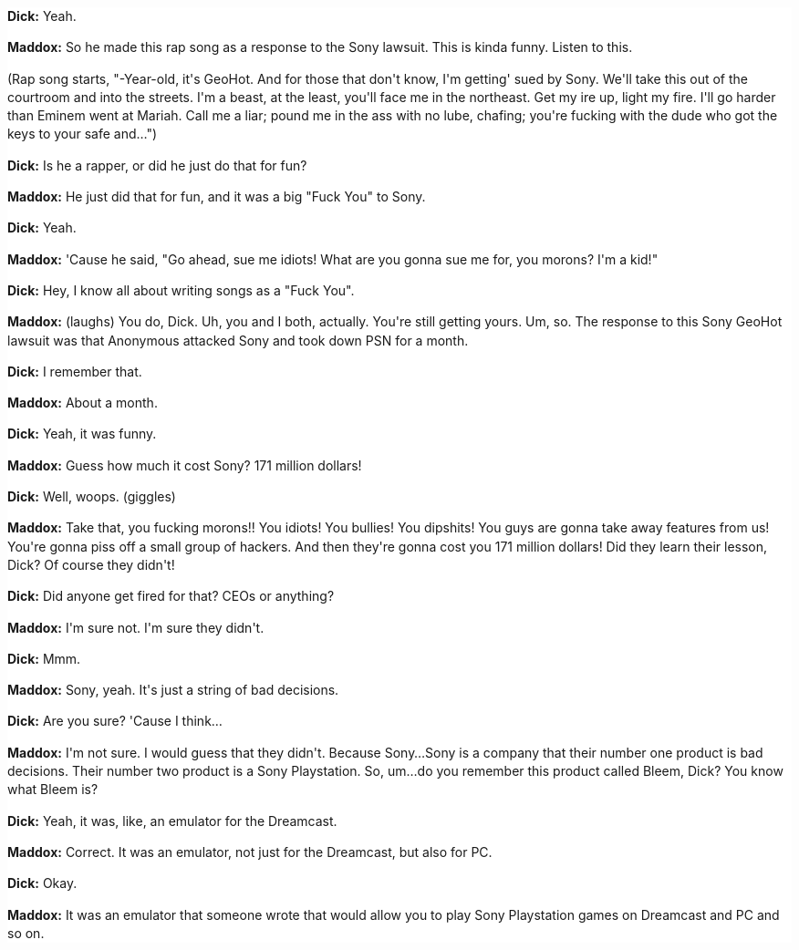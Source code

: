 **Dick:** Yeah.

**Maddox:** So he made this rap song as a response to the Sony lawsuit. This is kinda funny. Listen to this.

(Rap song starts, "-Year-old, it's GeoHot. And for those that don't know, I'm getting' sued by Sony. We'll take this out of the courtroom and into the streets. I'm a beast, at the least, you'll face me in the northeast. Get my ire up, light my fire. I'll go harder than Eminem went at Mariah. Call me a liar; pound me in the ass with no lube, chafing; you're fucking with the dude who got the keys to your safe and…")

**Dick:** Is he a rapper, or did he just do that for fun?

**Maddox:** He just did that for fun, and it was a big "Fuck You" to Sony.

**Dick:** Yeah.

**Maddox:** 'Cause he said, "Go ahead, sue me idiots! What are you gonna sue me for, you morons? I'm a kid!"

**Dick:** Hey, I know all about writing songs as a "Fuck You".

**Maddox:** (laughs) You do, Dick. Uh, you and I both, actually. You're still getting yours. Um, so. The response to this Sony GeoHot lawsuit was that Anonymous attacked Sony and took down PSN for a month.

**Dick:** I remember that.

**Maddox:** About a month.

**Dick:** Yeah, it was funny.

**Maddox:** Guess how much it cost Sony? 171 million dollars!

**Dick:** Well, woops. (giggles)

**Maddox:** Take that, you fucking morons!! You idiots! You bullies! You dipshits! You guys are gonna take away features from us! You're gonna piss off a small group of hackers. And then they're gonna cost you 171 million dollars! Did they learn their lesson, Dick? Of course they didn't!

**Dick:** Did anyone get fired for that? CEOs or anything?

**Maddox:** I'm sure not. I'm sure they didn't.

**Dick:** Mmm.

**Maddox:** Sony, yeah. It's just a string of bad decisions.

**Dick:** Are you sure? 'Cause I think…

**Maddox:** I'm not sure. I would guess that they didn't. Because Sony…Sony is a company that their number one product is bad decisions. Their number two product is a Sony Playstation. So, um…do you remember this product called Bleem, Dick? You know what Bleem is?

**Dick:** Yeah, it was, like, an emulator for the Dreamcast.

**Maddox:** Correct. It was an emulator, not just for the Dreamcast, but also for PC.

**Dick:** Okay.

**Maddox:** It was an emulator that someone wrote that would allow you to play Sony Playstation games on Dreamcast and PC and so on.
